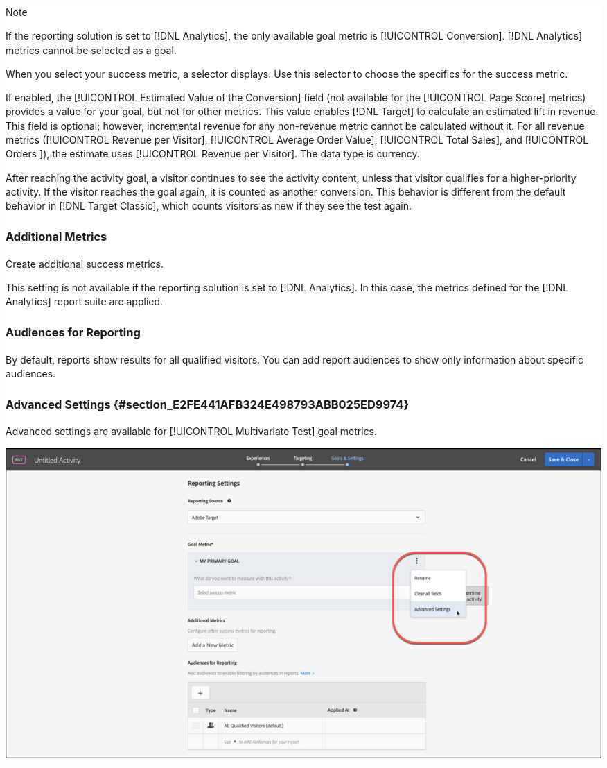 >[!NOTE]
>
>If the reporting solution is set to [!DNL Analytics], the only available goal metric is [!UICONTROL Conversion]. [!DNL Analytics] metrics cannot be selected as a goal.

When you select your success metric, a selector displays. Use this selector to choose the specifics for the success metric.

If enabled, the [!UICONTROL Estimated Value of the Conversion] field (not available for the [!UICONTROL Page Score] metrics) provides a value for your goal, but not for other metrics. This value enables [!DNL Target] to calculate an estimated lift in revenue. This field is optional; however, incremental revenue for any non-revenue metric cannot be calculated without it. For all revenue metrics ([!UICONTROL Revenue per Visitor], [!UICONTROL Average Order Value], [!UICONTROL Total Sales], and [!UICONTROL Orders ]), the estimate uses [!UICONTROL Revenue per Visitor]. The data type is currency.

After reaching the activity goal, a visitor continues to see the activity content, unless that visitor qualifies for a higher-priority activity. If the visitor reaches the goal again, it is counted as another conversion. This behavior is different from the default behavior in [!DNL Target Classic], which counts visitors as new if they see the test again.

### Additional Metrics

Create additional success metrics.

This setting is not available if the reporting solution is set to [!DNL Analytics]. In this case, the metrics defined for the [!DNL Analytics] report suite are applied.

### Audiences for Reporting

By default, reports show results for all qualified visitors. You can add report audiences to show only information about specific audiences.

### Advanced Settings {#section_E2FE441AFB324E498793ABB025ED9974}

Advanced settings are available for [!UICONTROL Multivariate Test] goal metrics.

![Advanced Settings menu](/help/main/c-activities/c-multivariate-testing/t-create-multivariate-test/assets/Menu_AdvancedSettings.png)
